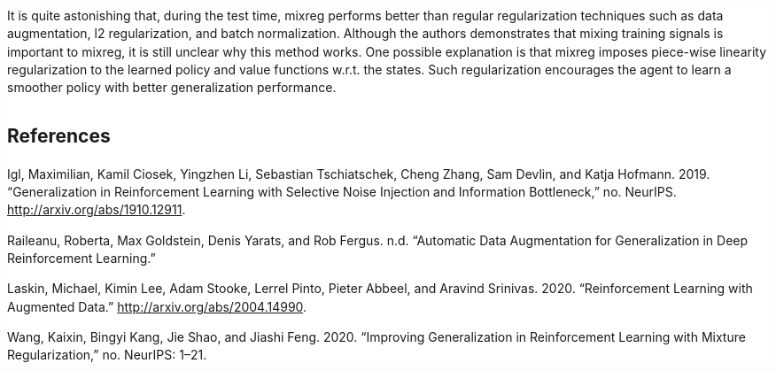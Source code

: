 It is quite astonishing that, during the test time, mixreg performs better than regular regularization techniques such as data augmentation, l2 regularization, and batch normalization. Although the authors demonstrates that mixing training signals is important to mixreg, it is still unclear why this method works. One possible explanation is that mixreg imposes piece-wise linearity regularization to the learned policy and value functions w.r.t. the states. Such regularization encourages the agent to learn a smoother policy with better generalization performance.

## References

<a name='ref1'></a>Igl, Maximilian, Kamil Ciosek, Yingzhen Li, Sebastian Tschiatschek, Cheng Zhang, Sam Devlin, and Katja Hofmann. 2019. “Generalization in Reinforcement Learning with Selective Noise Injection and Information Bottleneck,” no. NeurIPS. http://arxiv.org/abs/1910.12911.

<a name='ref2'></a>Raileanu, Roberta, Max Goldstein, Denis Yarats, and Rob Fergus. n.d. “Automatic Data Augmentation for Generalization in Deep Reinforcement Learning.”

<a name='ref3'></a>Laskin, Michael, Kimin Lee, Adam Stooke, Lerrel Pinto, Pieter Abbeel, and Aravind Srinivas. 2020. “Reinforcement Learning with Augmented Data.” http://arxiv.org/abs/2004.14990.

<a name='ref4'></a>Wang, Kaixin, Bingyi Kang, Jie Shao, and Jiashi Feng. 2020. “Improving Generalization in Reinforcement Learning with Mixture Regularization,” no. NeurIPS: 1–21.